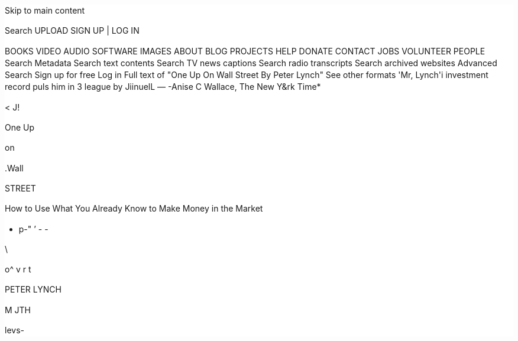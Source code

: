 Skip to main content
 
Search
 UPLOAD
 SIGN UP | LOG IN
 
BOOKS 
VIDEO 
AUDIO 
SOFTWARE 
IMAGES
ABOUT BLOG PROJECTS HELP DONATE  CONTACT JOBS VOLUNTEER PEOPLE
 Search Metadata
 Search text contents
 Search TV news captions
 Search radio transcripts
 Search archived websites
Advanced Search
Sign up for free
Log in
Full text of "One Up On Wall Street By Peter Lynch"
See other formats
'Mr, Lynch'i investment record puls him in 3 league by JiinuelL 
— -Anise C Wallace, The New Y&rk Time* 


< J! 


One Up 

on 

.Wall 

STREET 


How to Use 
What You 
Already Know 
to Make Money 
in the Market 

- p-" ’ - - 

\ 

o^ v r t 




PETER LYNCH 


M JTH 




levs- 
